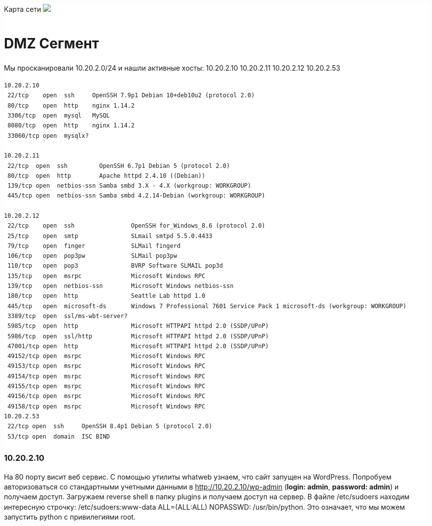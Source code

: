 Карта сети
![](https://i.imgur.com/QgBJUiX.png)


# DMZ Сегмент
Мы просканировали 10.20.2.0/24 и нашли активные хосты:
10.20.2.10
10.20.2.11
10.20.2.12
10.20.2.53
```
10.20.2.10
 22/tcp    open  ssh     OpenSSH 7.9p1 Debian 10+deb10u2 (protocol 2.0)
 80/tcp    open  http    nginx 1.14.2
 3306/tcp  open  mysql   MySQL 
 8080/tcp  open  http    nginx 1.14.2
 33060/tcp open  mysqlx?

10.20.2.11
 22/tcp  open  ssh         OpenSSH 6.7p1 Debian 5 (protocol 2.0)
 80/tcp  open  http        Apache httpd 2.4.10 ((Debian))
 139/tcp open  netbios-ssn Samba smbd 3.X - 4.X (workgroup: WORKGROUP)
 445/tcp open  netbios-ssn Samba smbd 4.2.14-Debian (workgroup: WORKGROUP)

10.20.2.12
 22/tcp    open  ssh                OpenSSH for_Windows_8.6 (protocol 2.0)
 25/tcp    open  smtp               SLmail smtpd 5.5.0.4433
 79/tcp    open  finger             SLMail fingerd
 106/tcp   open  pop3pw             SLMail pop3pw
 110/tcp   open  pop3               BVRP Software SLMAIL pop3d
 135/tcp   open  msrpc              Microsoft Windows RPC
 139/tcp   open  netbios-ssn        Microsoft Windows netbios-ssn
 180/tcp   open  http               Seattle Lab httpd 1.0
 445/tcp   open  microsoft-ds       Windows 7 Professional 7601 Service Pack 1 microsoft-ds (workgroup: WORKGROUP)
 3389/tcp  open  ssl/ms-wbt-server?
 5985/tcp  open  http               Microsoft HTTPAPI httpd 2.0 (SSDP/UPnP)
 5986/tcp  open  ssl/http           Microsoft HTTPAPI httpd 2.0 (SSDP/UPnP)
 47001/tcp open  http               Microsoft HTTPAPI httpd 2.0 (SSDP/UPnP)
 49152/tcp open  msrpc              Microsoft Windows RPC
 49153/tcp open  msrpc              Microsoft Windows RPC
 49154/tcp open  msrpc              Microsoft Windows RPC
 49155/tcp open  msrpc              Microsoft Windows RPC
 49156/tcp open  msrpc              Microsoft Windows RPC
 49158/tcp open  msrpc              Microsoft Windows RPC
10.20.2.53
 22/tcp open  ssh     OpenSSH 8.4p1 Debian 5 (protocol 2.0)
 53/tcp open  domain  ISC BIND
```

### 10.20.2.10
На 80 порту висит веб сервис. С помощью утилиты whatweb узнаем, что сайт запущен на WordPress. Попробуем авторизоваться со стандартными учетными данными в http://10.20.2.10/wp-admin (**login: admin**, **password: admin**) и получаем доступ. Загружаем reverse shell в папку plugins и получаем доступ на сервер. В файле /etc/sudoers находим интересную строчку: /etc/sudoers:www-data ALL=(ALL:ALL) NOPASSWD: /usr/bin/python. Это означает, что мы можем запустить python с привилегиями root.
